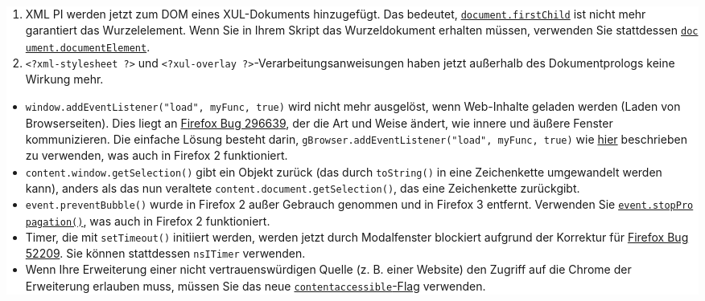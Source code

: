   1. XML PI werden jetzt zum DOM eines XUL-Dokuments hinzugefügt. Das bedeutet, [`document.firstChild`](/de/docs/Web/API/Node/firstChild) ist nicht mehr garantiert das Wurzelelement. Wenn Sie in Ihrem Skript das Wurzeldokument erhalten müssen, verwenden Sie stattdessen [`document.documentElement`](/de/docs/Web/API/Document/documentElement).
  2. `<?xml-stylesheet ?>` und `<?xul-overlay ?>`-Verarbeitungsanweisungen haben jetzt außerhalb des Dokumentprologs keine Wirkung mehr.

- `window.addEventListener("load", myFunc, true)` wird nicht mehr ausgelöst, wenn Web-Inhalte geladen werden (Laden von Browserseiten). Dies liegt an [Firefox Bug 296639](https://bugzil.la/296639), der die Art und Weise ändert, wie innere und äußere Fenster kommunizieren. Die einfache Lösung besteht darin, `gBrowser.addEventListener("load", myFunc, true)` wie [hier](/de/docs/Code_snippets/Tabbed_browser#detecting_page_load) beschrieben zu verwenden, was auch in Firefox 2 funktioniert.
- `content.window.getSelection()` gibt ein Objekt zurück (das durch `toString()` in eine Zeichenkette umgewandelt werden kann), anders als das nun veraltete `content.document.getSelection()`, das eine Zeichenkette zurückgibt.
- `event.preventBubble()` wurde in Firefox 2 außer Gebrauch genommen und in Firefox 3 entfernt. Verwenden Sie [`event.stopPropagation()`](/de/docs/Web/API/Event/stopPropagation), was auch in Firefox 2 funktioniert.
- Timer, die mit `setTimeout()` initiiert werden, werden jetzt durch Modalfenster blockiert aufgrund der Korrektur für [Firefox Bug 52209](https://bugzil.la/52209). Sie können stattdessen `nsITimer` verwenden.
- Wenn Ihre Erweiterung einer nicht vertrauenswürdigen Quelle (z. B. einer Website) den Zugriff auf die Chrome der Erweiterung erlauben muss, müssen Sie das neue [`contentaccessible`-Flag](/de/docs/Chrome_Registration#contentaccessible) verwenden.

